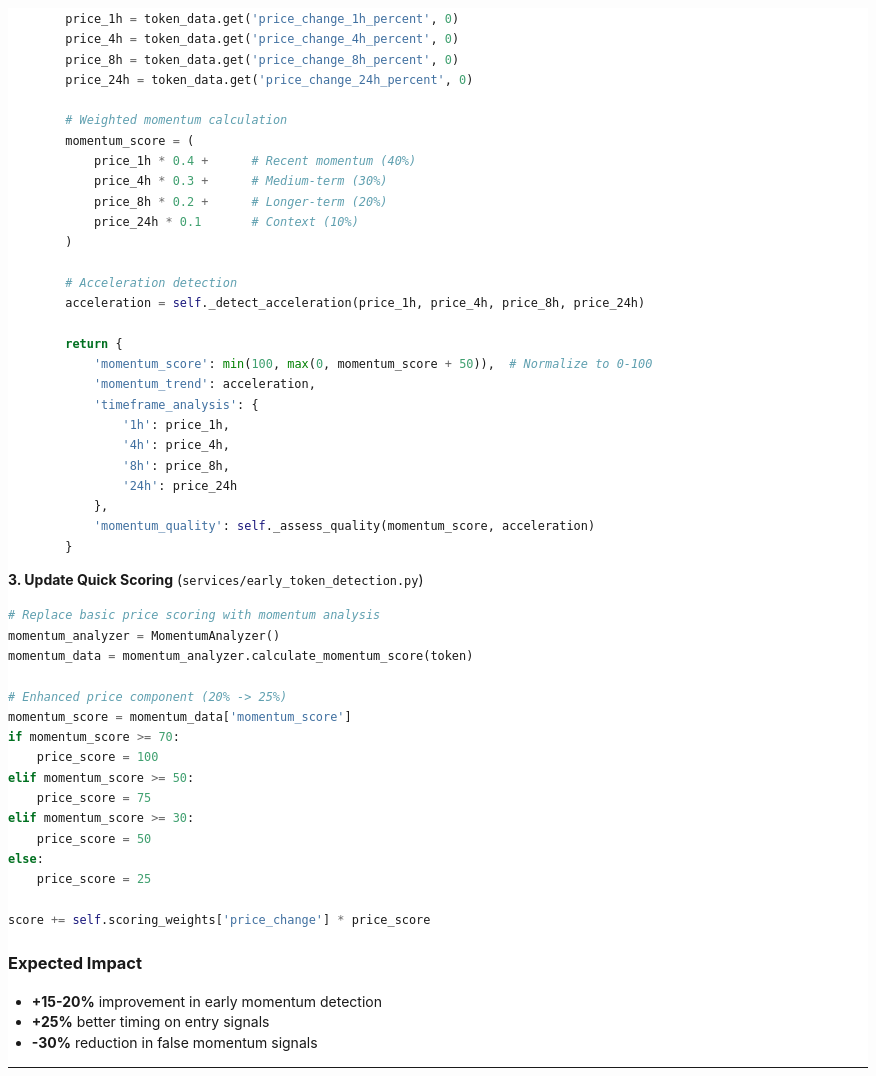```python
        price_1h = token_data.get('price_change_1h_percent', 0)
        price_4h = token_data.get('price_change_4h_percent', 0) 
        price_8h = token_data.get('price_change_8h_percent', 0)
        price_24h = token_data.get('price_change_24h_percent', 0)
        
        # Weighted momentum calculation
        momentum_score = (
            price_1h * 0.4 +      # Recent momentum (40%)
            price_4h * 0.3 +      # Medium-term (30%)
            price_8h * 0.2 +      # Longer-term (20%)
            price_24h * 0.1       # Context (10%)
        )
        
        # Acceleration detection
        acceleration = self._detect_acceleration(price_1h, price_4h, price_8h, price_24h)
        
        return {
            'momentum_score': min(100, max(0, momentum_score + 50)),  # Normalize to 0-100
            'momentum_trend': acceleration,
            'timeframe_analysis': {
                '1h': price_1h,
                '4h': price_4h, 
                '8h': price_8h,
                '24h': price_24h
            },
            'momentum_quality': self._assess_quality(momentum_score, acceleration)
        }
```

**3. Update Quick Scoring** (`services/early_token_detection.py`)
```python
# Replace basic price scoring with momentum analysis
momentum_analyzer = MomentumAnalyzer()
momentum_data = momentum_analyzer.calculate_momentum_score(token)

# Enhanced price component (20% -> 25%)
momentum_score = momentum_data['momentum_score']
if momentum_score >= 70:
    price_score = 100
elif momentum_score >= 50:
    price_score = 75
elif momentum_score >= 30:
    price_score = 50
else:
    price_score = 25

score += self.scoring_weights['price_change'] * price_score
```

### **Expected Impact**
- **+15-20%** improvement in early momentum detection
- **+25%** better timing on entry signals
- **-30%** reduction in false momentum signals

---